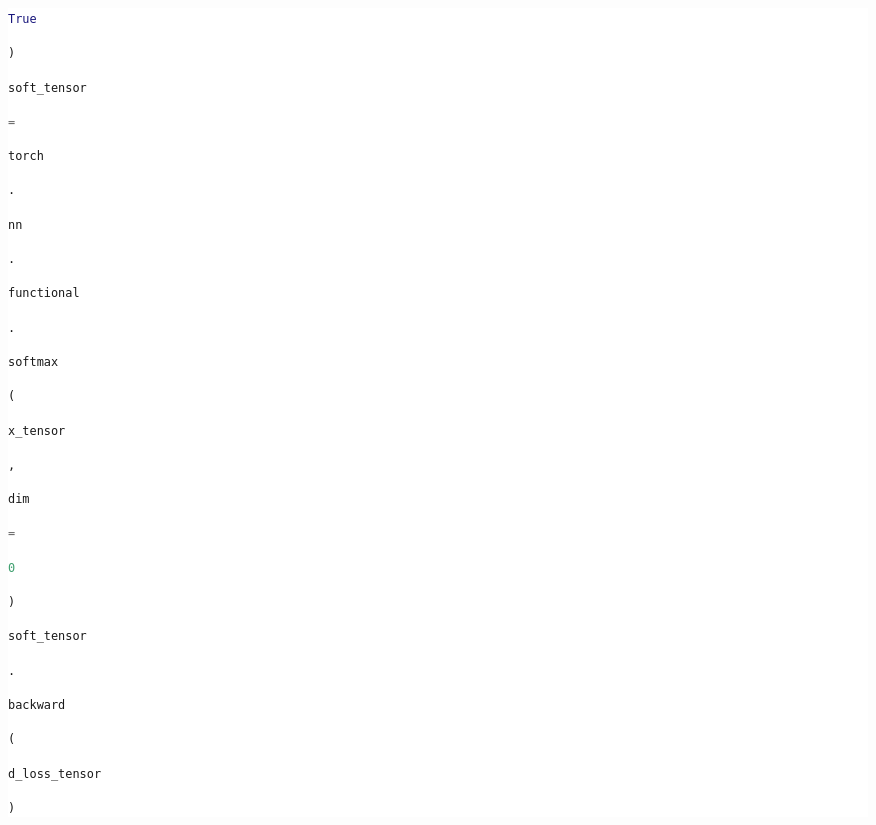 ```python
True
```
```python
)
```
```python
soft_tensor
```
```python
=
```
```python
torch
```
```python
.
```
```python
nn
```
```python
.
```
```python
functional
```
```python
.
```
```python
softmax
```
```python
(
```
```python
x_tensor
```
```python
,
```
```python
dim
```
```python
=
```
```python
0
```
```python
)
```
```python
soft_tensor
```
```python
.
```
```python
backward
```
```python
(
```
```python
d_loss_tensor
```
```python
)
```
```python
```